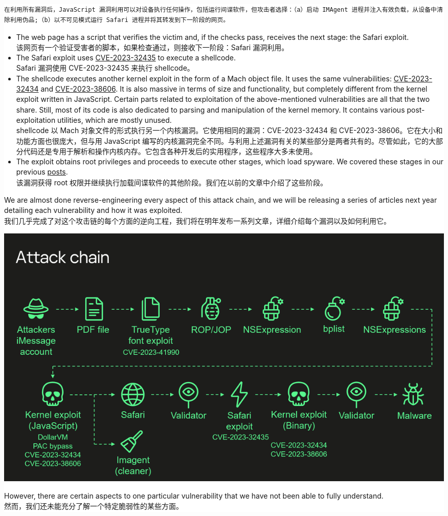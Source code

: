     在利用所有漏洞后，JavaScript 漏洞利用可以对设备执行任何操作，包括运行间谍软件，但攻击者选择：（a）启动 IMAgent 进程并注入有效负载，从设备中清除利用伪品;（b）以不可见模式运行 Safari 进程并将其转发到下一阶段的网页。
-   The web page has a script that verifies the victim and, if the checks pass, receives the next stage: the Safari exploit.  
    该网页有一个验证受害者的脚本，如果检查通过，则接收下一阶段：Safari 漏洞利用。
-   The Safari exploit uses [CVE-2023-32435](https://support.apple.com/en-us/HT213676) to execute a shellcode.  
    Safari 漏洞使用 CVE-2023-32435 来执行 shellcode。
-   The shellcode executes another kernel exploit in the form of a Mach object file. It uses the same vulnerabilities: [CVE-2023-32434](https://support.apple.com/en-us/103837) and [CVE-2023-38606](https://support.apple.com/en-us/HT213841). It is also massive in terms of size and functionality, but completely different from the kernel exploit written in JavaScript. Certain parts related to exploitation of the above-mentioned vulnerabilities are all that the two share. Still, most of its code is also dedicated to parsing and manipulation of the kernel memory. It contains various post-exploitation utilities, which are mostly unused.  
    shellcode 以 Mach 对象文件的形式执行另一个内核漏洞。它使用相同的漏洞：CVE-2023-32434 和 CVE-2023-38606。它在大小和功能方面也很庞大，但与用 JavaScript 编写的内核漏洞完全不同。与利用上述漏洞有关的某些部分是两者共有的。尽管如此，它的大部分代码还是专用于解析和操作内核内存。它包含各种开发后的实用程序，这些程序大多未使用。
-   The exploit obtains root privileges and proceeds to execute other stages, which load spyware. We covered these stages in our previous [posts](https://securelist.com/trng-2023/).  
    该漏洞获得 root 权限并继续执行加载间谍软件的其他阶段。我们在以前的文章中介绍了这些阶段。

We are almost done reverse-engineering every aspect of this attack chain, and we will be releasing a series of articles next year detailing each vulnerability and how it was exploited.  
我们几乎完成了对这个攻击链的每个方面的逆向工程，我们将在明年发布一系列文章，详细介绍每个漏洞以及如何利用它。

[![](assets/1704158565-09645033b3bdfc82a960e210c5081e3c.png)](https://media.kasperskycontenthub.com/wp-content/uploads/sites/43/2023/12/25130925/trng_final_mystery_en_01.png)

However, there are certain aspects to one particular vulnerability that we have not been able to fully understand.  
然而，我们还未能充分了解一个特定脆弱性的某些方面。

